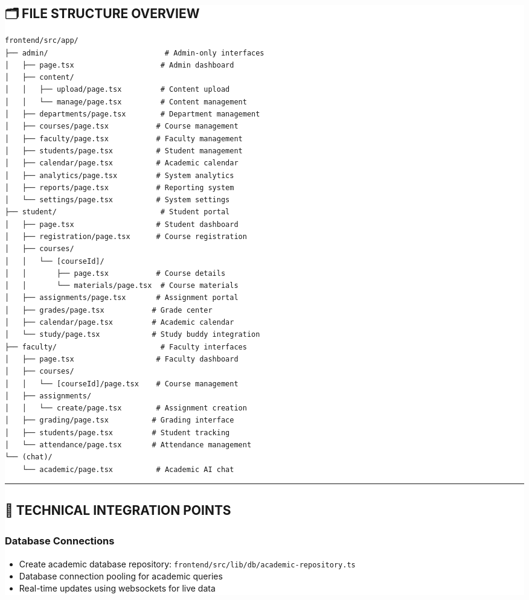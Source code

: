
## 🗂️ FILE STRUCTURE OVERVIEW

```
frontend/src/app/
├── admin/                           # Admin-only interfaces
│   ├── page.tsx                    # Admin dashboard
│   ├── content/
│   │   ├── upload/page.tsx         # Content upload
│   │   └── manage/page.tsx         # Content management
│   ├── departments/page.tsx        # Department management
│   ├── courses/page.tsx           # Course management
│   ├── faculty/page.tsx           # Faculty management
│   ├── students/page.tsx          # Student management
│   ├── calendar/page.tsx          # Academic calendar
│   ├── analytics/page.tsx         # System analytics
│   ├── reports/page.tsx           # Reporting system
│   └── settings/page.tsx          # System settings
├── student/                        # Student portal
│   ├── page.tsx                   # Student dashboard
│   ├── registration/page.tsx      # Course registration
│   ├── courses/
│   │   └── [courseId]/
│   │       ├── page.tsx           # Course details
│   │       └── materials/page.tsx  # Course materials
│   ├── assignments/page.tsx       # Assignment portal
│   ├── grades/page.tsx           # Grade center
│   ├── calendar/page.tsx         # Academic calendar
│   └── study/page.tsx            # Study buddy integration
├── faculty/                        # Faculty interfaces
│   ├── page.tsx                   # Faculty dashboard
│   ├── courses/
│   │   └── [courseId]/page.tsx    # Course management
│   ├── assignments/
│   │   └── create/page.tsx        # Assignment creation
│   ├── grading/page.tsx          # Grading interface
│   ├── students/page.tsx         # Student tracking
│   └── attendance/page.tsx       # Attendance management
└── (chat)/
    └── academic/page.tsx          # Academic AI chat
```

---

## 🔧 TECHNICAL INTEGRATION POINTS

### **Database Connections**
- Create academic database repository: `frontend/src/lib/db/academic-repository.ts`
- Database connection pooling for academic queries
- Real-time updates using websockets for live data
